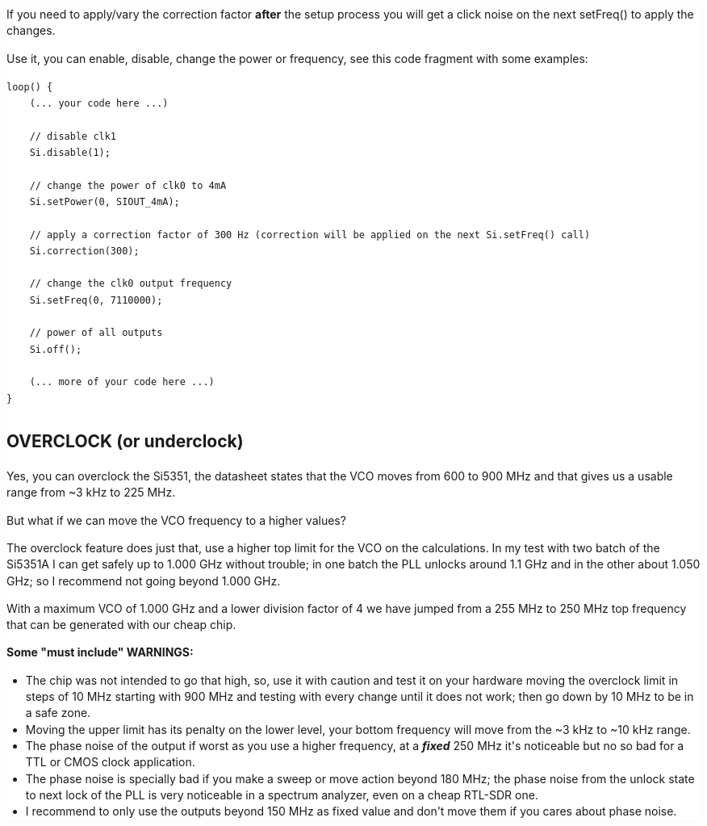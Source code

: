 If you need to apply/vary the correction factor **after** the setup process you will get a click noise on the next setFreq() to apply the changes.

Use it, you can enable, disable, change the power or frequency, see this code fragment with some examples:

```
loop() {
    (... your code here ...)

    // disable clk1
    Si.disable(1);

    // change the power of clk0 to 4mA
    Si.setPower(0, SIOUT_4mA);

    // apply a correction factor of 300 Hz (correction will be applied on the next Si.setFreq() call)
    Si.correction(300);

    // change the clk0 output frequency
    Si.setFreq(0, 7110000);

    // power of all outputs
    Si.off();

    (... more of your code here ...)
}
```


## OVERCLOCK (or underclock) ##

Yes, you can overclock the Si5351, the datasheet states that the VCO moves from 600 to 900 MHz and that gives us a usable range from ~3 kHz to 225 MHz.

But what if we can move the VCO frequency to a higher values?

The overclock feature does just that, use a higher top limit for the VCO on the calculations. In my test with two batch of the Si5351A I can get safely up to 1.000 GHz without trouble; in one batch the PLL unlocks around 1.1 GHz and in the other about 1.050 GHz; so I recommend not going beyond 1.000 GHz.

With a maximum VCO of 1.000 GHz and a lower division factor of 4 we have jumped from a 255 MHz to 250 MHz top frequency that can be generated with our cheap chip.

**Some "must include" WARNINGS:**

* The chip was not intended to go that high, so, use it with caution and test it on your hardware moving the overclock limit in steps of 10 MHz starting with 900 MHz and testing with every change until it does not work; then go down by 10 MHz to be in a safe zone.
* Moving the upper limit has its penalty on the lower level, your bottom frequency will move from the ~3 kHz to ~10 kHz range.
* The phase noise of the output if worst as you use a higher frequency, at a _**fixed**_ 250 MHz it's noticeable but no so bad for a TTL or CMOS clock application.
* The phase noise is specially bad if you make a sweep or move action beyond 180 MHz; the phase noise from the unlock state to next lock of the PLL is very noticeable in a spectrum analyzer, even on a cheap RTL-SDR one.
* I recommend to only use the outputs beyond 150 MHz as fixed value and don't move them if you cares about phase noise.
